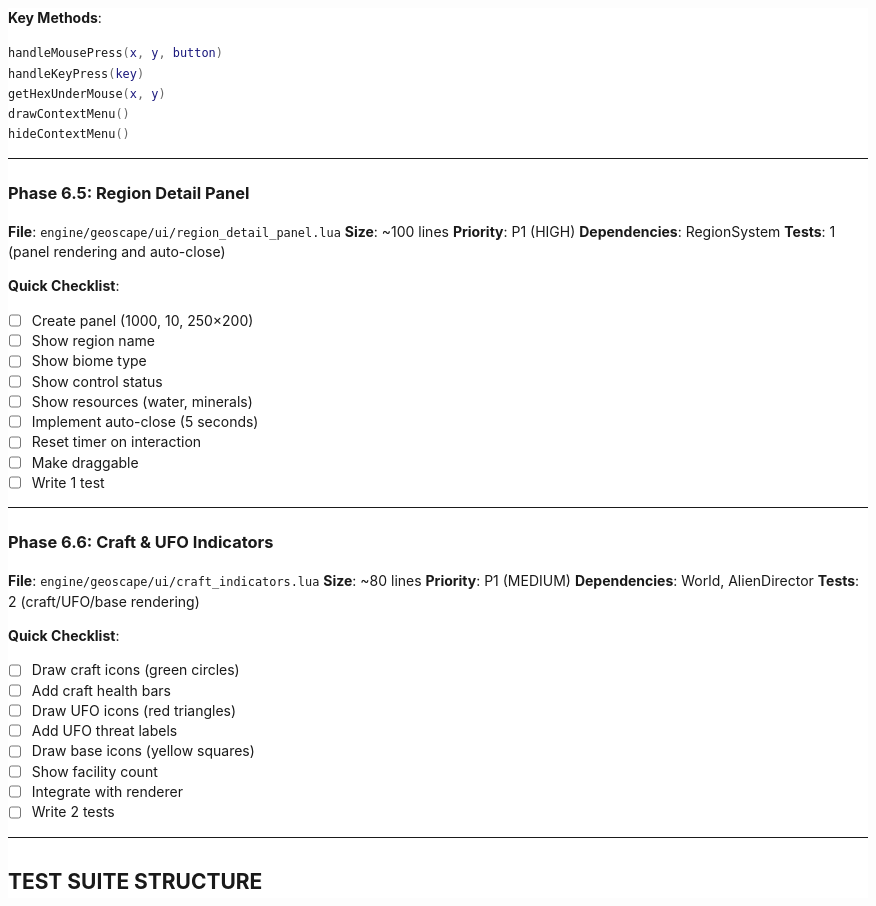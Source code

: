 **Key Methods**:
```lua
handleMousePress(x, y, button)
handleKeyPress(key)
getHexUnderMouse(x, y)
drawContextMenu()
hideContextMenu()
```

---

### Phase 6.5: Region Detail Panel
**File**: `engine/geoscape/ui/region_detail_panel.lua`
**Size**: ~100 lines
**Priority**: P1 (HIGH)
**Dependencies**: RegionSystem
**Tests**: 1 (panel rendering and auto-close)

**Quick Checklist**:
- [ ] Create panel (1000, 10, 250×200)
- [ ] Show region name
- [ ] Show biome type
- [ ] Show control status
- [ ] Show resources (water, minerals)
- [ ] Implement auto-close (5 seconds)
- [ ] Reset timer on interaction
- [ ] Make draggable
- [ ] Write 1 test

---

### Phase 6.6: Craft & UFO Indicators
**File**: `engine/geoscape/ui/craft_indicators.lua`
**Size**: ~80 lines
**Priority**: P1 (MEDIUM)
**Dependencies**: World, AlienDirector
**Tests**: 2 (craft/UFO/base rendering)

**Quick Checklist**:
- [ ] Draw craft icons (green circles)
- [ ] Add craft health bars
- [ ] Draw UFO icons (red triangles)
- [ ] Add UFO threat labels
- [ ] Draw base icons (yellow squares)
- [ ] Show facility count
- [ ] Integrate with renderer
- [ ] Write 2 tests

---

## TEST SUITE STRUCTURE
